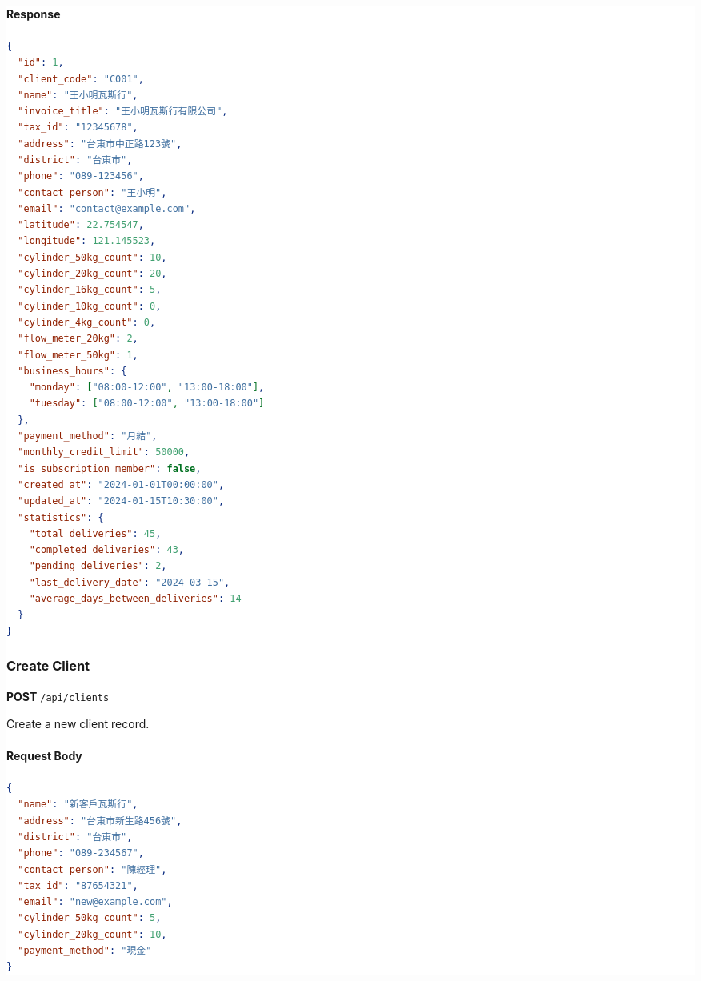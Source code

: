 #### Response
```json
{
  "id": 1,
  "client_code": "C001",
  "name": "王小明瓦斯行",
  "invoice_title": "王小明瓦斯行有限公司",
  "tax_id": "12345678",
  "address": "台東市中正路123號",
  "district": "台東市",
  "phone": "089-123456",
  "contact_person": "王小明",
  "email": "contact@example.com",
  "latitude": 22.754547,
  "longitude": 121.145523,
  "cylinder_50kg_count": 10,
  "cylinder_20kg_count": 20,
  "cylinder_16kg_count": 5,
  "cylinder_10kg_count": 0,
  "cylinder_4kg_count": 0,
  "flow_meter_20kg": 2,
  "flow_meter_50kg": 1,
  "business_hours": {
    "monday": ["08:00-12:00", "13:00-18:00"],
    "tuesday": ["08:00-12:00", "13:00-18:00"]
  },
  "payment_method": "月結",
  "monthly_credit_limit": 50000,
  "is_subscription_member": false,
  "created_at": "2024-01-01T00:00:00",
  "updated_at": "2024-01-15T10:30:00",
  "statistics": {
    "total_deliveries": 45,
    "completed_deliveries": 43,
    "pending_deliveries": 2,
    "last_delivery_date": "2024-03-15",
    "average_days_between_deliveries": 14
  }
}
```

### Create Client
**POST** `/api/clients`

Create a new client record.

#### Request Body
```json
{
  "name": "新客戶瓦斯行",
  "address": "台東市新生路456號",
  "district": "台東市",
  "phone": "089-234567",
  "contact_person": "陳經理",
  "tax_id": "87654321",
  "email": "new@example.com",
  "cylinder_50kg_count": 5,
  "cylinder_20kg_count": 10,
  "payment_method": "現金"
}
```
